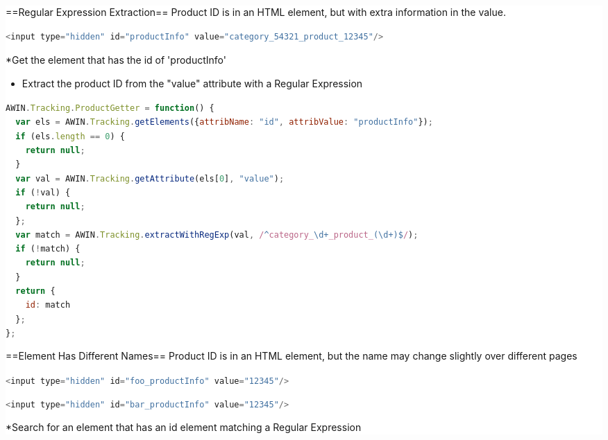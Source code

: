 ``` javascript
```



==Regular Expression Extraction== Product ID is in an HTML element, but
with extra information in the value.


``` javascript
<input type="hidden" id="productInfo" value="category_54321_product_12345"/>
```



\*Get the element that has the id of 'productInfo'

- Extract the product ID from the "value" attribute with a Regular
  Expression




``` javascript
AWIN.Tracking.ProductGetter = function() {
  var els = AWIN.Tracking.getElements({attribName: "id", attribValue: "productInfo"});
  if (els.length == 0) {
    return null;
  }
  var val = AWIN.Tracking.getAttribute(els[0], "value");
  if (!val) {
    return null;
  };
  var match = AWIN.Tracking.extractWithRegExp(val, /^category_\d+_product_(\d+)$/);
  if (!match) {
    return null;
  }
  return {
    id: match
  };
};
```



==Element Has Different Names== Product ID is in an HTML element, but
the name may change slightly over different pages


``` javascript
<input type="hidden" id="foo_productInfo" value="12345"/>
```



``` javascript
<input type="hidden" id="bar_productInfo" value="12345"/>
```



\*Search for an element that has an id element matching a Regular
Expression
